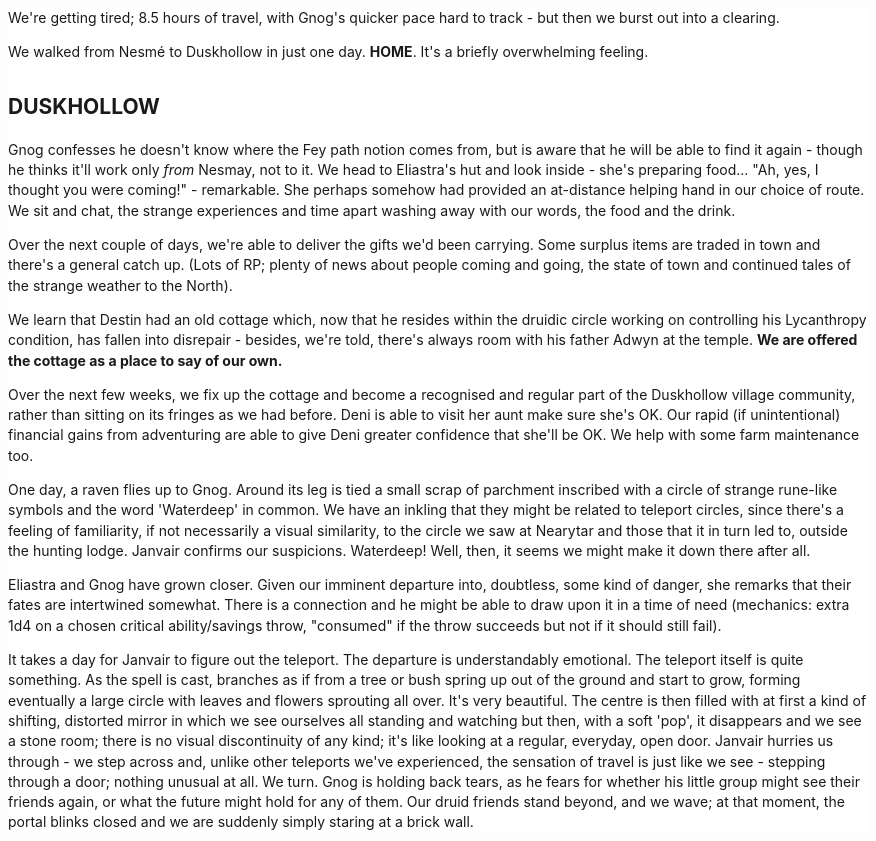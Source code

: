 We're getting tired; 8.5 hours of travel, with Gnog's quicker pace hard to track - but then we burst out into a clearing.

We walked from Nesmé to Duskhollow in just one day. **HOME**. It's a briefly overwhelming feeling.



## DUSKHOLLOW

Gnog confesses he doesn't know where the Fey path notion comes from, but is aware that he will be able to find it again - though he thinks it'll work only *from* Nesmay, not to it. We head to Eliastra's hut and look inside - she's preparing food... "Ah, yes, I thought you were coming!" - remarkable. She perhaps somehow had provided an at-distance helping hand in our choice of route. We sit and chat, the strange experiences and time apart washing away with our words, the food and the drink.

Over the next couple of days, we're able to deliver the gifts we'd been carrying. Some surplus items are traded in town and there's a general catch up. (Lots of RP; plenty of news about people coming and going, the state of town and continued tales of the strange weather to the North).

We learn that Destin had an old cottage which, now that he resides within the druidic circle working on controlling his Lycanthropy condition, has fallen into disrepair - besides, we're told, there's always room with his father Adwyn at the temple. **We are offered the cottage as a place to say of our own.**

Over the next few weeks, we fix up the cottage and become a recognised and regular part of the Duskhollow village community, rather than sitting on its fringes as we had before. Deni is able to visit her aunt make sure she's OK. Our rapid (if unintentional) financial gains from adventuring are able to give Deni greater confidence that she'll be OK. We help with some farm maintenance too.

One day, a raven flies up to Gnog. Around its leg is tied a small scrap of parchment inscribed with a circle of strange rune-like symbols and the word 'Waterdeep' in common. We have an inkling that they might be related to teleport circles, since there's a feeling of familiarity, if not necessarily a visual similarity, to the circle we saw at Nearytar and those that it in turn led to, outside the hunting lodge. Janvair confirms our suspicions. Waterdeep! Well, then, it seems we might make it down there after all.

Eliastra and Gnog have grown closer. Given our imminent departure into, doubtless, some kind of danger, she remarks that their fates are intertwined somewhat. There is a connection and he might be able to draw upon it in a time of need (mechanics: extra 1d4 on a chosen critical ability/savings throw, "consumed" if the throw succeeds but not if it should still fail).

It takes a day for Janvair to figure out the teleport. The departure is understandably emotional. The teleport itself is quite something. As the spell is cast, branches as if from a tree or bush spring up out of the ground and start to grow, forming eventually a large circle with leaves and flowers sprouting all over. It's very beautiful. The centre is then filled with at first a kind of shifting, distorted mirror in which we see ourselves all standing and watching but then, with a soft 'pop', it disappears and we see a stone room; there is no visual discontinuity of any kind; it's like looking at a regular, everyday, open door. Janvair hurries us through - we step across and, unlike other teleports we've experienced, the sensation of travel is just like we see - stepping through a door; nothing unusual at all. We turn. Gnog is holding back tears, as he fears for whether his little group might see their friends again, or what the future might hold for any of them. Our druid friends stand beyond, and we wave; at that moment, the portal blinks closed and we are suddenly simply staring at a brick wall.


